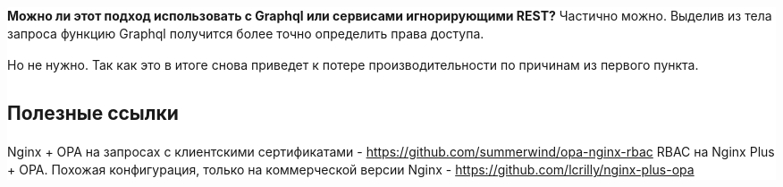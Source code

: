 **Можно ли этот подход использовать с Graphql или сервисами игнорирующими REST?**
Частично можно.
Выделив из тела запроса функцию Graphql получится более точно определить права доступа.

Но не нужно. Так как это в итоге снова приведет
к потере производительности по причинам из первого пункта.

## Полезные ссылки

Nginx + OPA на запросах с клиентскими сертификатами - <https://github.com/summerwind/opa-nginx-rbac>
RBAC на Nginx Plus + OPA. Похожая конфигурация,
только на коммерческой версии Nginx - <https://github.com/lcrilly/nginx-plus-opa>
